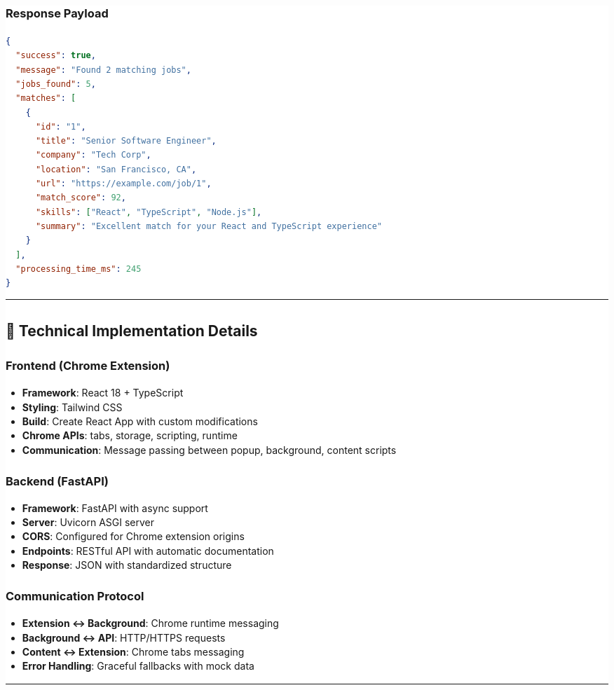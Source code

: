 ```json
```

### **Response Payload**
```json
{
  "success": true,
  "message": "Found 2 matching jobs",
  "jobs_found": 5,
  "matches": [
    {
      "id": "1",
      "title": "Senior Software Engineer",
      "company": "Tech Corp",
      "location": "San Francisco, CA",
      "url": "https://example.com/job/1",
      "match_score": 92,
      "skills": ["React", "TypeScript", "Node.js"],
      "summary": "Excellent match for your React and TypeScript experience"
    }
  ],
  "processing_time_ms": 245
}
```

---

## 🔧 **Technical Implementation Details**

### **Frontend (Chrome Extension)**
- **Framework**: React 18 + TypeScript
- **Styling**: Tailwind CSS
- **Build**: Create React App with custom modifications
- **Chrome APIs**: tabs, storage, scripting, runtime
- **Communication**: Message passing between popup, background, content scripts

### **Backend (FastAPI)**
- **Framework**: FastAPI with async support
- **Server**: Uvicorn ASGI server
- **CORS**: Configured for Chrome extension origins
- **Endpoints**: RESTful API with automatic documentation
- **Response**: JSON with standardized structure

### **Communication Protocol**
- **Extension ↔ Background**: Chrome runtime messaging
- **Background ↔ API**: HTTP/HTTPS requests
- **Content ↔ Extension**: Chrome tabs messaging
- **Error Handling**: Graceful fallbacks with mock data

---
